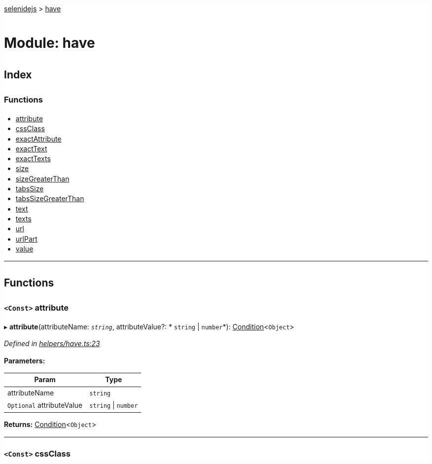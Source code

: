 [selenidejs](../README.md) > [have](../modules/have.md)

# Module: have

## Index

### Functions

* [attribute](have.md#attribute)
* [cssClass](have.md#cssclass)
* [exactAttribute](have.md#exactattribute)
* [exactText](have.md#exacttext)
* [exactTexts](have.md#exacttexts)
* [size](have.md#size)
* [sizeGreaterThan](have.md#sizegreaterthan)
* [tabsSize](have.md#tabssize)
* [tabsSizeGreaterThan](have.md#tabssizegreaterthan)
* [text](have.md#text)
* [texts](have.md#texts)
* [url](have.md#url)
* [urlPart](have.md#urlpart)
* [value](have.md#value)

---

## Functions

<a id="attribute"></a>

### `<Const>` attribute

▸ **attribute**(attributeName: *`string`*, attributeValue?: * `string` &#124; `number`*): [Condition](../classes/condition.md)<`Object`>

*Defined in [helpers/have.ts:23](https://github.com/KnowledgeExpert/selenidejs/blob/master/lib/helpers/have.ts#L23)*

**Parameters:**

| Param | Type |
| ------ | ------ |
| attributeName | `string` |
| `Optional` attributeValue |  `string` &#124; `number`|

**Returns:** [Condition](../classes/condition.md)<`Object`>

___
<a id="cssclass"></a>

### `<Const>` cssClass

